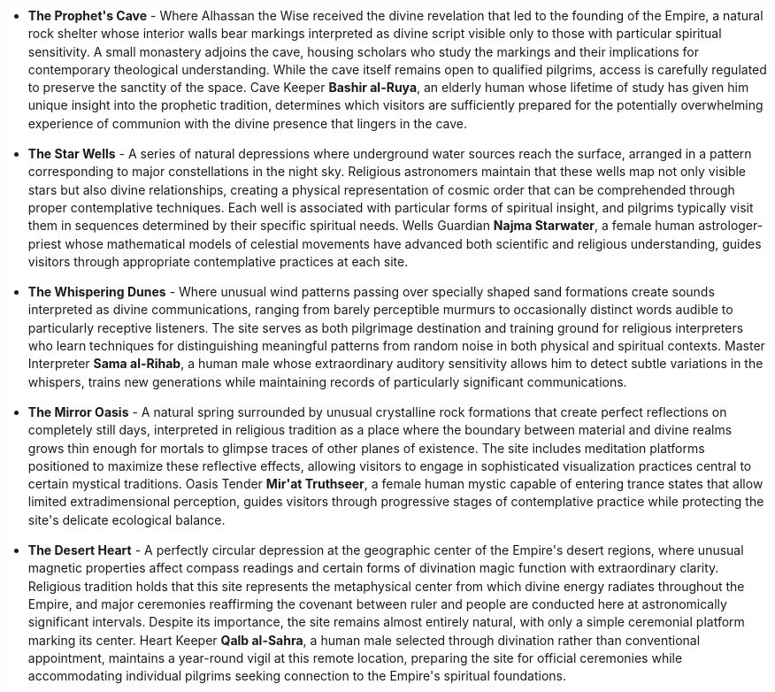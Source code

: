 * **The Prophet's Cave** - Where Alhassan the Wise received the divine revelation that led to the founding of the Empire, a natural rock shelter whose interior walls bear markings interpreted as divine script visible only to those with particular spiritual sensitivity. A small monastery adjoins the cave, housing scholars who study the markings and their implications for contemporary theological understanding. While the cave itself remains open to qualified pilgrims, access is carefully regulated to preserve the sanctity of the space. Cave Keeper **Bashir al-Ruya**, an elderly human whose lifetime of study has given him unique insight into the prophetic tradition, determines which visitors are sufficiently prepared for the potentially overwhelming experience of communion with the divine presence that lingers in the cave.

* **The Star Wells** - A series of natural depressions where underground water sources reach the surface, arranged in a pattern corresponding to major constellations in the night sky. Religious astronomers maintain that these wells map not only visible stars but also divine relationships, creating a physical representation of cosmic order that can be comprehended through proper contemplative techniques. Each well is associated with particular forms of spiritual insight, and pilgrims typically visit them in sequences determined by their specific spiritual needs. Wells Guardian **Najma Starwater**, a female human astrologer-priest whose mathematical models of celestial movements have advanced both scientific and religious understanding, guides visitors through appropriate contemplative practices at each site.

* **The Whispering Dunes** - Where unusual wind patterns passing over specially shaped sand formations create sounds interpreted as divine communications, ranging from barely perceptible murmurs to occasionally distinct words audible to particularly receptive listeners. The site serves as both pilgrimage destination and training ground for religious interpreters who learn techniques for distinguishing meaningful patterns from random noise in both physical and spiritual contexts. Master Interpreter **Sama al-Rihab**, a human male whose extraordinary auditory sensitivity allows him to detect subtle variations in the whispers, trains new generations while maintaining records of particularly significant communications.

* **The Mirror Oasis** - A natural spring surrounded by unusual crystalline rock formations that create perfect reflections on completely still days, interpreted in religious tradition as a place where the boundary between material and divine realms grows thin enough for mortals to glimpse traces of other planes of existence. The site includes meditation platforms positioned to maximize these reflective effects, allowing visitors to engage in sophisticated visualization practices central to certain mystical traditions. Oasis Tender **Mir'at Truthseer**, a female human mystic capable of entering trance states that allow limited extradimensional perception, guides visitors through progressive stages of contemplative practice while protecting the site's delicate ecological balance.

* **The Desert Heart** - A perfectly circular depression at the geographic center of the Empire's desert regions, where unusual magnetic properties affect compass readings and certain forms of divination magic function with extraordinary clarity. Religious tradition holds that this site represents the metaphysical center from which divine energy radiates throughout the Empire, and major ceremonies reaffirming the covenant between ruler and people are conducted here at astronomically significant intervals. Despite its importance, the site remains almost entirely natural, with only a simple ceremonial platform marking its center. Heart Keeper **Qalb al-Sahra**, a human male selected through divination rather than conventional appointment, maintains a year-round vigil at this remote location, preparing the site for official ceremonies while accommodating individual pilgrims seeking connection to the Empire's spiritual foundations.
